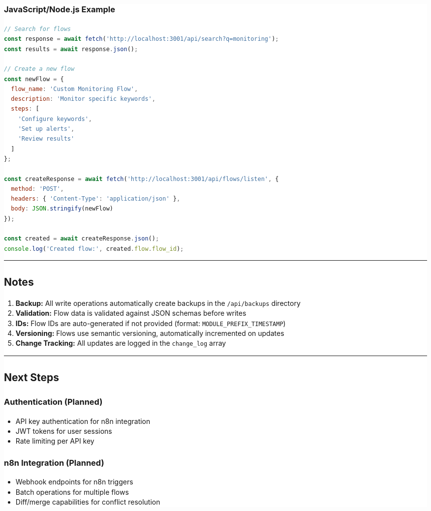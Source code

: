 ### JavaScript/Node.js Example

```javascript
// Search for flows
const response = await fetch('http://localhost:3001/api/search?q=monitoring');
const results = await response.json();

// Create a new flow
const newFlow = {
  flow_name: 'Custom Monitoring Flow',
  description: 'Monitor specific keywords',
  steps: [
    'Configure keywords',
    'Set up alerts',
    'Review results'
  ]
};

const createResponse = await fetch('http://localhost:3001/api/flows/listen', {
  method: 'POST',
  headers: { 'Content-Type': 'application/json' },
  body: JSON.stringify(newFlow)
});

const created = await createResponse.json();
console.log('Created flow:', created.flow.flow_id);
```

---

## Notes

1. **Backup:** All write operations automatically create backups in the `/api/backups` directory
2. **Validation:** Flow data is validated against JSON schemas before writes
3. **IDs:** Flow IDs are auto-generated if not provided (format: `MODULE_PREFIX_TIMESTAMP`)
4. **Versioning:** Flows use semantic versioning, automatically incremented on updates
5. **Change Tracking:** All updates are logged in the `change_log` array

---

## Next Steps

### Authentication (Planned)
- API key authentication for n8n integration
- JWT tokens for user sessions
- Rate limiting per API key

### n8n Integration (Planned)
- Webhook endpoints for n8n triggers
- Batch operations for multiple flows
- Diff/merge capabilities for conflict resolution